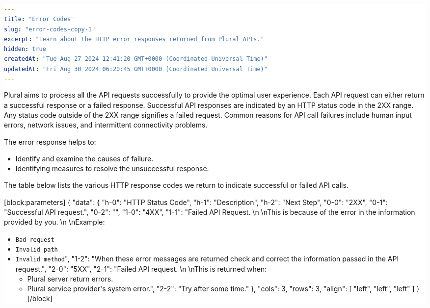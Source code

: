 ```yaml
---
title: "Error Codes"
slug: "error-codes-copy-1"
excerpt: "Learn about the HTTP error responses returned from Plural APIs."
hidden: true
createdAt: "Tue Aug 27 2024 12:41:20 GMT+0000 (Coordinated Universal Time)"
updatedAt: "Fri Aug 30 2024 06:20:45 GMT+0000 (Coordinated Universal Time)"
---
```

Plural aims to process all the API requests successfully to provide the optimal user experience. Each API request can either return a successful response or a failed response. Successful API responses are indicated by an HTTP status code in the 2XX range. Any status code outside of the 2XX range signifies a failed request. Common reasons for API call failures include human input errors, network issues, and intermittent connectivity problems.

The error response helps to:

- Identify and examine the causes of failure.
- Identifying measures to resolve the unsuccessful response.

The table below lists the various HTTP response codes we return to indicate successful or failed API calls.

[block:parameters]
{
  "data": {
    "h-0": "HTTP Status Code",
    "h-1": "Description",
    "h-2": "Next Step",
    "0-0": "2XX",
    "0-1": "Successful API request.",
    "0-2": "",
    "1-0": "4XX",
    "1-1": "Failed API Request.  \n  \nThis is because of the error in the information provided by you.  \n  \nExample: <ul><li>`Bad request`</li><li>`Invalid path`</li><li>`Invalid method`",
    "1-2": "When these error messages are returned check and correct the information passed in the API request.",
    "2-0": "5XX",
    "2-1": "Failed API request.  \n  \nThis is returned when:<ul><li>Plural server return errors.</li><li>Plural service provider's system error.",
    "2-2": "Try after some time."
  },
  "cols": 3,
  "rows": 3,
  "align": [
    "left",
    "left",
    "left"
  ]
}
[/block]
